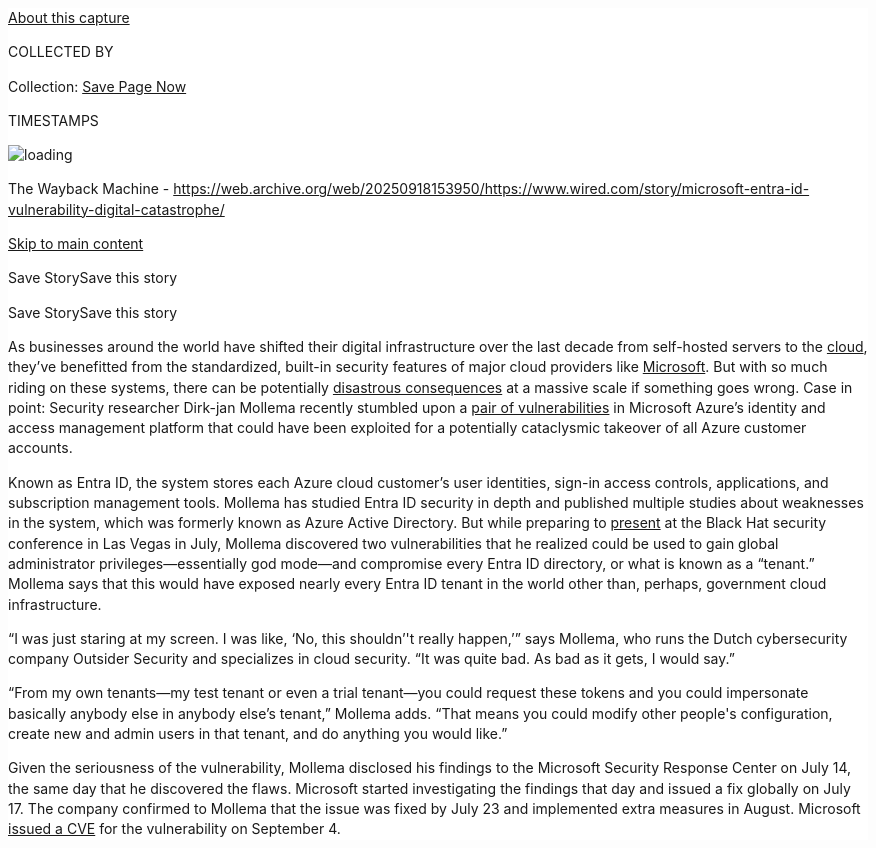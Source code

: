 [About this capture](https://web.archive.org/web/20250918153950/https://www.wired.com/story/microsoft-entra-id-vulnerability-digital-catastrophe/#expand)

COLLECTED BY

Collection: [Save Page Now](https://archive.org/details/save-page-now)

TIMESTAMPS

![loading](https://web-static.archive.org/_static/images/loading.gif)

The Wayback Machine - https://web.archive.org/web/20250918153950/https://www.wired.com/story/microsoft-entra-id-vulnerability-digital-catastrophe/

[Skip to main content](https://web.archive.org/web/20250918153950/https://www.wired.com/story/microsoft-entra-id-vulnerability-digital-catastrophe/#main-content)

Save StorySave this story

Save StorySave this story

As businesses around the world have shifted their digital infrastructure over the last decade from self-hosted servers to the [cloud](https://web.archive.org/web/20250918153950/https://www.wired.com/story/secret-hunting-bill-demirkapi/), they’ve benefitted from the standardized, built-in security features of major cloud providers like [Microsoft](https://web.archive.org/web/20250918153950/https://www.wired.com/story/microsoft-secure-future-initiative/). But with so much riding on these systems, there can be potentially [disastrous consequences](https://web.archive.org/web/20250918153950/https://www.wired.com/story/microsoft-cloud-attack-china-hackers/) at a massive scale if something goes wrong. Case in point: Security researcher Dirk-jan Mollema recently stumbled upon a [pair of vulnerabilities](https://web.archive.org/web/20250918153950/https://dirkjanm.io/obtaining-global-admin-in-every-entra-id-tenant-with-actor-tokens/) in Microsoft Azure’s identity and access management platform that could have been exploited for a potentially cataclysmic takeover of all Azure customer accounts.

Known as Entra ID, the system stores each Azure cloud customer’s user identities, sign-in access controls, applications, and subscription management tools. Mollema has studied Entra ID security in depth and published multiple studies about weaknesses in the system, which was formerly known as Azure Active Directory. But while preparing to [present](https://web.archive.org/web/20250918153950/https://i.blackhat.com/BH-USA-25/Presentations/US-25-Mollema-Advanced-AD-to-Entra-ID-lateral-movement-techniques-Wednesday.pdf) at the Black Hat security conference in Las Vegas in July, Mollema discovered two vulnerabilities that he realized could be used to gain global administrator privileges—essentially god mode—and compromise every Entra ID directory, or what is known as a “tenant.” Mollema says that this would have exposed nearly every Entra ID tenant in the world other than, perhaps, government cloud infrastructure.

“I was just staring at my screen. I was like, ‘No, this shouldn’'t really happen,’” says Mollema, who runs the Dutch cybersecurity company Outsider Security and specializes in cloud security. “It was quite bad. As bad as it gets, I would say.”

“From my own tenants—my test tenant or even a trial tenant—you could request these tokens and you could impersonate basically anybody else in anybody else’s tenant,” Mollema adds. “That means you could modify other people's configuration, create new and admin users in that tenant, and do anything you would like.”

Given the seriousness of the vulnerability, Mollema disclosed his findings to the Microsoft Security Response Center on July 14, the same day that he discovered the flaws. Microsoft started investigating the findings that day and issued a fix globally on July 17. The company confirmed to Mollema that the issue was fixed by July 23 and implemented extra measures in August. Microsoft [issued a CVE](https://web.archive.org/web/20250918153950/https://msrc.microsoft.com/update-guide/vulnerability/CVE-2025-55241) for the vulnerability on September 4.
